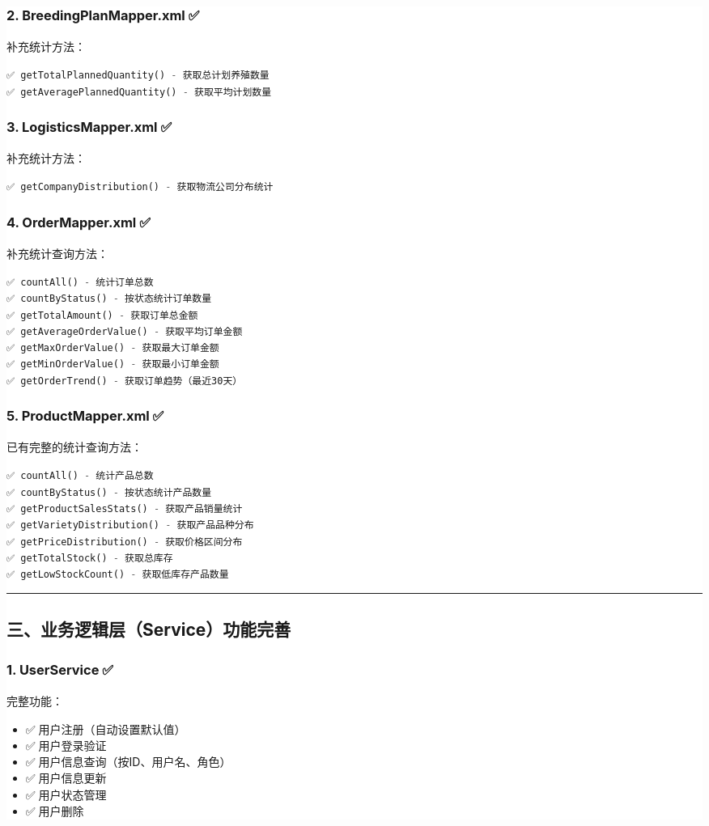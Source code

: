 ### 2. BreedingPlanMapper.xml ✅

补充统计方法：
```sql
✅ getTotalPlannedQuantity() - 获取总计划养殖数量
✅ getAveragePlannedQuantity() - 获取平均计划数量
```

### 3. LogisticsMapper.xml ✅

补充统计方法：
```sql
✅ getCompanyDistribution() - 获取物流公司分布统计
```

### 4. OrderMapper.xml ✅

补充统计查询方法：
```sql
✅ countAll() - 统计订单总数
✅ countByStatus() - 按状态统计订单数量
✅ getTotalAmount() - 获取订单总金额
✅ getAverageOrderValue() - 获取平均订单金额
✅ getMaxOrderValue() - 获取最大订单金额
✅ getMinOrderValue() - 获取最小订单金额
✅ getOrderTrend() - 获取订单趋势（最近30天）
```

### 5. ProductMapper.xml ✅

已有完整的统计查询方法：
```sql
✅ countAll() - 统计产品总数
✅ countByStatus() - 按状态统计产品数量
✅ getProductSalesStats() - 获取产品销量统计
✅ getVarietyDistribution() - 获取产品品种分布
✅ getPriceDistribution() - 获取价格区间分布
✅ getTotalStock() - 获取总库存
✅ getLowStockCount() - 获取低库存产品数量
```

---

## 三、业务逻辑层（Service）功能完善

### 1. UserService ✅

完整功能：
- ✅ 用户注册（自动设置默认值）
- ✅ 用户登录验证
- ✅ 用户信息查询（按ID、用户名、角色）
- ✅ 用户信息更新
- ✅ 用户状态管理
- ✅ 用户删除
